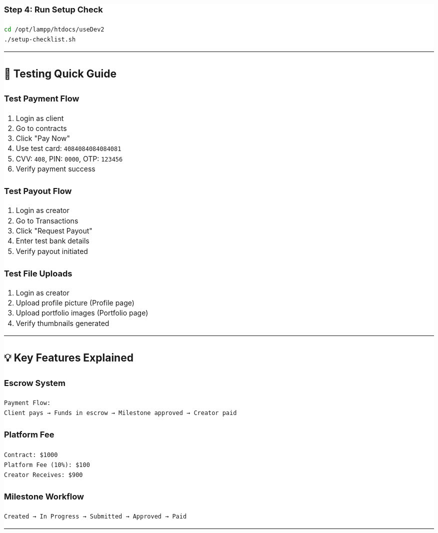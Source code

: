 ### Step 4: Run Setup Check
```bash
cd /opt/lampp/htdocs/useDev2
./setup-checklist.sh
```

---

## 🧪 Testing Quick Guide

### Test Payment Flow
1. Login as client
2. Go to contracts
3. Click "Pay Now"
4. Use test card: `4084084084084081`
5. CVV: `408`, PIN: `0000`, OTP: `123456`
6. Verify payment success

### Test Payout Flow
1. Login as creator
2. Go to Transactions
3. Click "Request Payout"
4. Enter test bank details
5. Verify payout initiated

### Test File Uploads
1. Login as creator
2. Upload profile picture (Profile page)
3. Upload portfolio images (Portfolio page)
4. Verify thumbnails generated

---

## 💡 Key Features Explained

### Escrow System
```
Payment Flow:
Client pays → Funds in escrow → Milestone approved → Creator paid
```

### Platform Fee
```
Contract: $1000
Platform Fee (10%): $100
Creator Receives: $900
```

### Milestone Workflow
```
Created → In Progress → Submitted → Approved → Paid
```

---